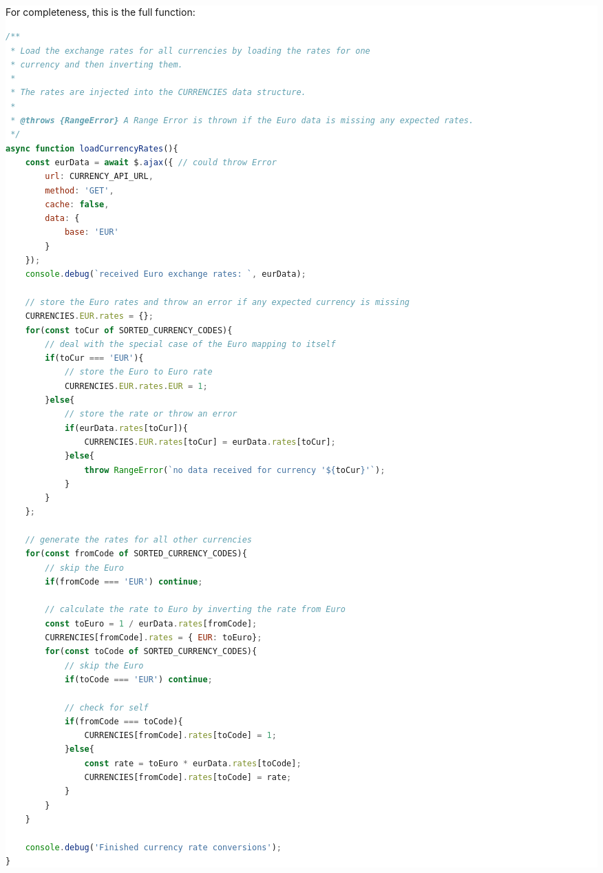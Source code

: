 For completeness, this is the full function:

```js
/**
 * Load the exchange rates for all currencies by loading the rates for one
 * currency and then inverting them.
 *
 * The rates are injected into the CURRENCIES data structure.
 *
 * @throws {RangeError} A Range Error is thrown if the Euro data is missing any expected rates.
 */
async function loadCurrencyRates(){
	const eurData = await $.ajax({ // could throw Error
		url: CURRENCY_API_URL,
		method: 'GET',
		cache: false,
		data: {
			base: 'EUR'
		}
	});
	console.debug(`received Euro exchange rates: `, eurData);
	
	// store the Euro rates and throw an error if any expected currency is missing
	CURRENCIES.EUR.rates = {};
	for(const toCur of SORTED_CURRENCY_CODES){
		// deal with the special case of the Euro mapping to itself
		if(toCur === 'EUR'){
			// store the Euro to Euro rate
			CURRENCIES.EUR.rates.EUR = 1;
		}else{
			// store the rate or throw an error
			if(eurData.rates[toCur]){
				CURRENCIES.EUR.rates[toCur] = eurData.rates[toCur];
			}else{
				throw RangeError(`no data received for currency '${toCur}'`);
			}
		}
	};
	
	// generate the rates for all other currencies
	for(const fromCode of SORTED_CURRENCY_CODES){
		// skip the Euro
		if(fromCode === 'EUR') continue;
		
		// calculate the rate to Euro by inverting the rate from Euro
		const toEuro = 1 / eurData.rates[fromCode];
		CURRENCIES[fromCode].rates = { EUR: toEuro};
		for(const toCode of SORTED_CURRENCY_CODES){
			// skip the Euro
			if(toCode === 'EUR') continue;
			
			// check for self
			if(fromCode === toCode){
				CURRENCIES[fromCode].rates[toCode] = 1;
			}else{
				const rate = toEuro * eurData.rates[toCode];
				CURRENCIES[fromCode].rates[toCode] = rate;
			}
		}
	}

	console.debug('Finished currency rate conversions');
}
```
